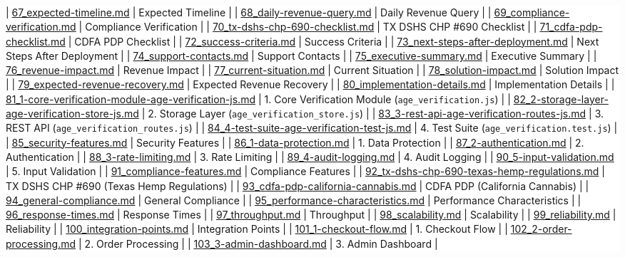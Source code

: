 | [67_expected-timeline.md](67_expected-timeline.md) | Expected Timeline |
| [68_daily-revenue-query.md](68_daily-revenue-query.md) | Daily Revenue Query |
| [69_compliance-verification.md](69_compliance-verification.md) | Compliance Verification |
| [70_tx-dshs-chp-690-checklist.md](70_tx-dshs-chp-690-checklist.md) | TX DSHS CHP #690 Checklist |
| [71_cdfa-pdp-checklist.md](71_cdfa-pdp-checklist.md) | CDFA PDP Checklist |
| [72_success-criteria.md](72_success-criteria.md) | Success Criteria |
| [73_next-steps-after-deployment.md](73_next-steps-after-deployment.md) | Next Steps After Deployment |
| [74_support-contacts.md](74_support-contacts.md) | Support Contacts |
| [75_executive-summary.md](75_executive-summary.md) | Executive Summary |
| [76_revenue-impact.md](76_revenue-impact.md) | Revenue Impact |
| [77_current-situation.md](77_current-situation.md) | Current Situation |
| [78_solution-impact.md](78_solution-impact.md) | Solution Impact |
| [79_expected-revenue-recovery.md](79_expected-revenue-recovery.md) | Expected Revenue Recovery |
| [80_implementation-details.md](80_implementation-details.md) | Implementation Details |
| [81_1-core-verification-module-age-verification-js.md](81_1-core-verification-module-age-verification-js.md) | 1. Core Verification Module (`age_verification.js`) |
| [82_2-storage-layer-age-verification-store-js.md](82_2-storage-layer-age-verification-store-js.md) | 2. Storage Layer (`age_verification_store.js`) |
| [83_3-rest-api-age-verification-routes-js.md](83_3-rest-api-age-verification-routes-js.md) | 3. REST API (`age_verification_routes.js`) |
| [84_4-test-suite-age-verification-test-js.md](84_4-test-suite-age-verification-test-js.md) | 4. Test Suite (`age_verification.test.js`) |
| [85_security-features.md](85_security-features.md) | Security Features |
| [86_1-data-protection.md](86_1-data-protection.md) | 1. Data Protection |
| [87_2-authentication.md](87_2-authentication.md) | 2. Authentication |
| [88_3-rate-limiting.md](88_3-rate-limiting.md) | 3. Rate Limiting |
| [89_4-audit-logging.md](89_4-audit-logging.md) | 4. Audit Logging |
| [90_5-input-validation.md](90_5-input-validation.md) | 5. Input Validation |
| [91_compliance-features.md](91_compliance-features.md) | Compliance Features |
| [92_tx-dshs-chp-690-texas-hemp-regulations.md](92_tx-dshs-chp-690-texas-hemp-regulations.md) | TX DSHS CHP #690 (Texas Hemp Regulations) |
| [93_cdfa-pdp-california-cannabis.md](93_cdfa-pdp-california-cannabis.md) | CDFA PDP (California Cannabis) |
| [94_general-compliance.md](94_general-compliance.md) | General Compliance |
| [95_performance-characteristics.md](95_performance-characteristics.md) | Performance Characteristics |
| [96_response-times.md](96_response-times.md) | Response Times |
| [97_throughput.md](97_throughput.md) | Throughput |
| [98_scalability.md](98_scalability.md) | Scalability |
| [99_reliability.md](99_reliability.md) | Reliability |
| [100_integration-points.md](100_integration-points.md) | Integration Points |
| [101_1-checkout-flow.md](101_1-checkout-flow.md) | 1. Checkout Flow |
| [102_2-order-processing.md](102_2-order-processing.md) | 2. Order Processing |
| [103_3-admin-dashboard.md](103_3-admin-dashboard.md) | 3. Admin Dashboard |